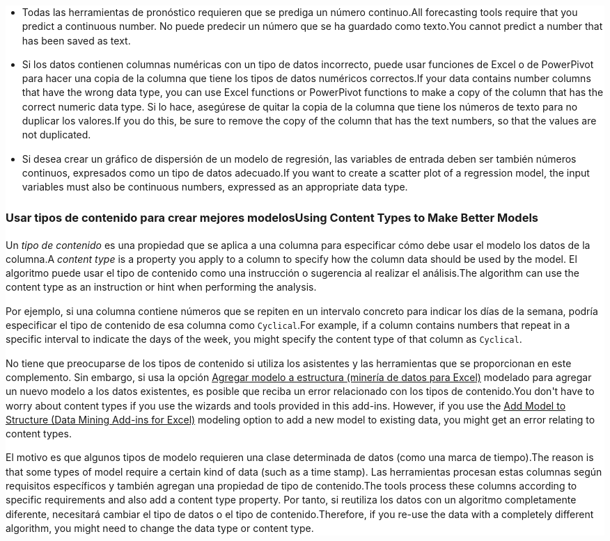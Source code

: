 -   <span data-ttu-id="6a649-227">Todas las herramientas de pronóstico requieren que se prediga un número continuo.</span><span class="sxs-lookup"><span data-stu-id="6a649-227">All forecasting tools require that you predict a continuous number.</span></span> <span data-ttu-id="6a649-228">No puede predecir un número que se ha guardado como texto.</span><span class="sxs-lookup"><span data-stu-id="6a649-228">You cannot predict a number that has been saved as text.</span></span>  
  
-   <span data-ttu-id="6a649-229">Si los datos contienen columnas numéricas con un tipo de datos incorrecto, puede usar funciones de Excel o de PowerPivot para hacer una copia de la columna que tiene los tipos de datos numéricos correctos.</span><span class="sxs-lookup"><span data-stu-id="6a649-229">If your data contains number columns that have the wrong data type, you can use Excel functions or PowerPivot functions to make a copy of the column that has the correct numeric data type.</span></span> <span data-ttu-id="6a649-230">Si lo hace, asegúrese de quitar la copia de la columna que tiene los números de texto para no duplicar los valores.</span><span class="sxs-lookup"><span data-stu-id="6a649-230">If you do this, be sure to remove the copy of the column that has the text numbers, so that the values are not duplicated.</span></span>  
  
-   <span data-ttu-id="6a649-231">Si desea crear un gráfico de dispersión de un modelo de regresión, las variables de entrada deben ser también números continuos, expresados como un tipo de datos adecuado.</span><span class="sxs-lookup"><span data-stu-id="6a649-231">If you want to create a scatter plot of a regression model, the input variables must also be continuous numbers, expressed as an appropriate data type.</span></span>  
  
### <a name="using-content-types-to-make-better-models"></a><span data-ttu-id="6a649-232">Usar tipos de contenido para crear mejores modelos</span><span class="sxs-lookup"><span data-stu-id="6a649-232">Using Content Types to Make Better Models</span></span>  
 <span data-ttu-id="6a649-233">Un *tipo de contenido* es una propiedad que se aplica a una columna para especificar cómo debe usar el modelo los datos de la columna.</span><span class="sxs-lookup"><span data-stu-id="6a649-233">A *content type* is a property you apply to a column to specify how the column data should be used by the model.</span></span> <span data-ttu-id="6a649-234">El algoritmo puede usar el tipo de contenido como una instrucción o sugerencia al realizar el análisis.</span><span class="sxs-lookup"><span data-stu-id="6a649-234">The algorithm can use the content type as an instruction or hint when performing the analysis.</span></span>  
  
 <span data-ttu-id="6a649-235">Por ejemplo, si una columna contiene números que se repiten en un intervalo concreto para indicar los días de la semana, podría especificar el tipo de contenido de esa columna como `Cyclical`.</span><span class="sxs-lookup"><span data-stu-id="6a649-235">For example, if a column contains numbers that repeat in a specific interval to indicate the days of the week, you might specify the content type of that column as `Cyclical`.</span></span>  
  
 <span data-ttu-id="6a649-236">No tiene que preocuparse de los tipos de contenido si utiliza los asistentes y las herramientas que se proporcionan en este complemento. Sin embargo, si usa la opción [Agregar modelo a estructura &#40;minería de datos para Excel&#41;](add-model-to-structure-data-mining-add-ins-for-excel.md) modelado para agregar un nuevo modelo a los datos existentes, es posible que reciba un error relacionado con los tipos de contenido.</span><span class="sxs-lookup"><span data-stu-id="6a649-236">You don't have to worry about content types if you use the wizards and tools provided in this add-ins. However, if you use the [Add Model to Structure &#40;Data Mining Add-ins for Excel&#41;](add-model-to-structure-data-mining-add-ins-for-excel.md) modeling option to add a new model to existing data, you might get an error relating to content types.</span></span>  
  
 <span data-ttu-id="6a649-237">El motivo es que algunos tipos de modelo requieren una clase determinada de datos (como una marca de tiempo).</span><span class="sxs-lookup"><span data-stu-id="6a649-237">The reason is that some types of model require a certain kind of data (such as a time stamp).</span></span> <span data-ttu-id="6a649-238">Las herramientas procesan estas columnas según requisitos específicos y también agregan una propiedad de tipo de contenido.</span><span class="sxs-lookup"><span data-stu-id="6a649-238">The tools process these columns according to specific requirements and also add a content type property.</span></span> <span data-ttu-id="6a649-239">Por tanto, si reutiliza los datos con un algoritmo completamente diferente, necesitará cambiar el tipo de datos o el tipo de contenido.</span><span class="sxs-lookup"><span data-stu-id="6a649-239">Therefore, if you re-use the data with a completely different algorithm, you might need to change the data type or content type.</span></span>  
  